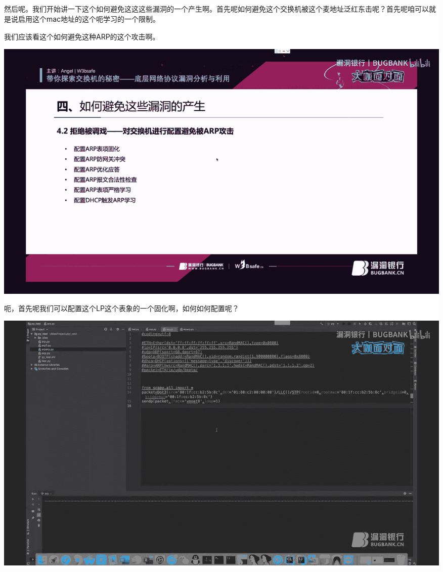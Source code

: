然后呢。我们开始讲一下这个如何避免这这这些漏洞的一个产生啊。首先呢如何避免这个交换机被这个麦地址泛红东击呢？首先呢咱可以就是说启用这个mac地址的这个呃学习的一个限制。

我们应该看这个如何避免这种ARP的这个攻击啊。

![](img/eb88a2608f50558dd3ae5eca5a7be902_57.png)

呃，首先呢我们可以配置这个LP这个表象的一个固化啊，如何如何配置呢？

![](img/eb88a2608f50558dd3ae5eca5a7be902_59.png)
